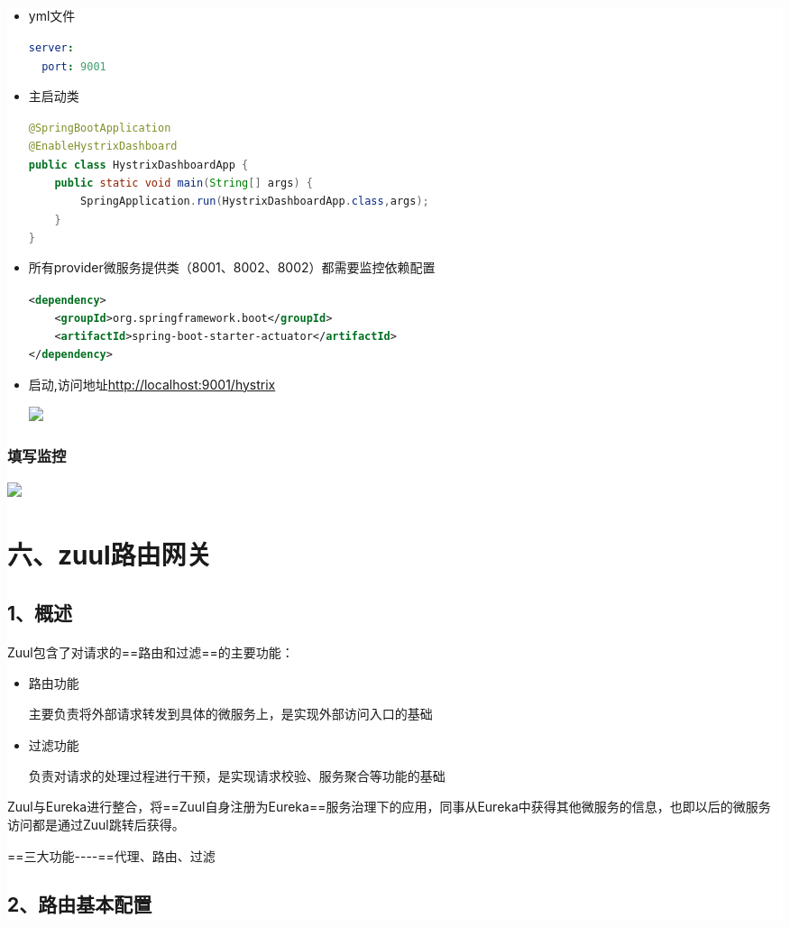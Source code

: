 - yml文件

  ```yml
  server:
    port: 9001
  ```

- 主启动类

  ```java
  @SpringBootApplication
  @EnableHystrixDashboard
  public class HystrixDashboardApp {
      public static void main(String[] args) {
          SpringApplication.run(HystrixDashboardApp.class,args);
      }
  }
  ```

- 所有provider微服务提供类（8001、8002、8002）都需要监控依赖配置

  ```xml
  <dependency>
      <groupId>org.springframework.boot</groupId>
      <artifactId>spring-boot-starter-actuator</artifactId>
  </dependency>
  ```

- 启动,访问地址<http://localhost:9001/hystrix>

  ![](images/hystrix启动成功.png)

### 填写监控

![](images/hystrixdashboard监控配置.png)

# 六、zuul路由网关

## 1、概述

Zuul包含了对请求的==路由和过滤==的主要功能：

- 路由功能

  主要负责将外部请求转发到具体的微服务上，是实现外部访问入口的基础

- 过滤功能

  负责对请求的处理过程进行干预，是实现请求校验、服务聚合等功能的基础

Zuul与Eureka进行整合，将==Zuul自身注册为Eureka==服务治理下的应用，同事从Eureka中获得其他微服务的信息，也即以后的微服务访问都是通过Zuul跳转后获得。

==三大功能----==代理、路由、过滤

## 2、路由基本配置
